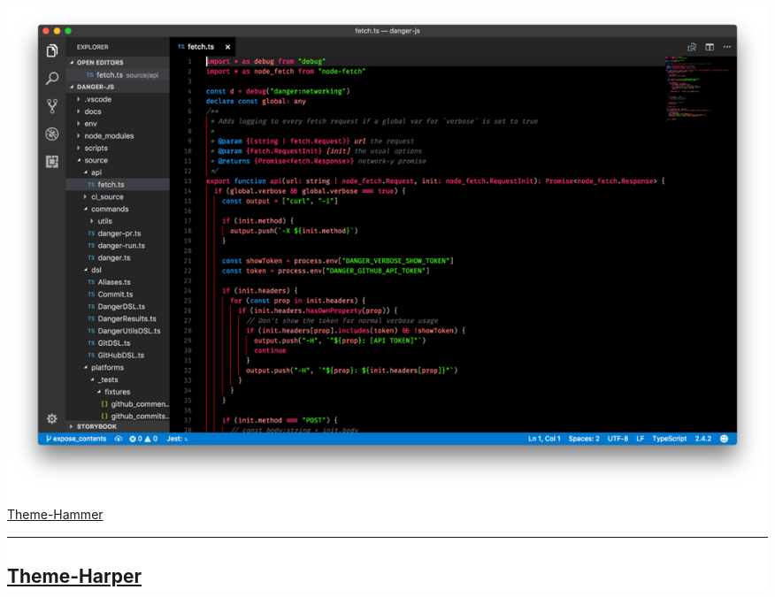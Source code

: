 [![Hammer](/assets/img/vscode/Hammer.png)](/assets/img/vscode/Hammer.png)

<a class="bth btn-danger btn-block text-white text-center" href="https://marketplace.visualstudio.com/items?itemName=gerane.Theme-Hammer">Theme-Hammer</a>

---


## [Theme-Harper](https://marketplace.visualstudio.com/items?itemName=gerane.Theme-Harper)